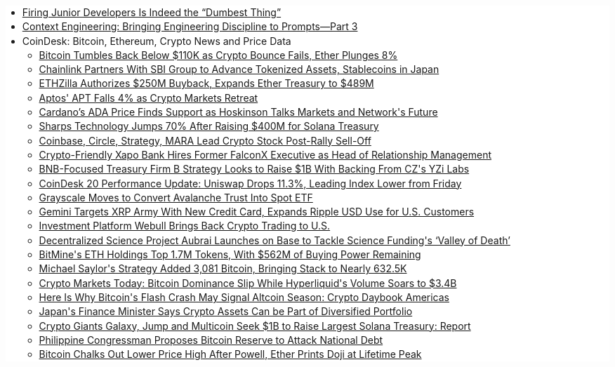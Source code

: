   - [Firing Junior Developers Is Indeed the “Dumbest Thing”](https://www.oreilly.com/radar/firing-junior-developers-is-indeed-the-dumbest-thing/)
  - [Context Engineering: Bringing Engineering Discipline to Prompts—Part 3](https://www.oreilly.com/radar/context-engineering-bringing-engineering-discipline-to-prompts-part-3/)
- CoinDesk: Bitcoin, Ethereum, Crypto News and Price Data
  - [Bitcoin Tumbles Back Below $110K as Crypto Bounce Fails, Ether Plunges 8%](https://www.coindesk.com/markets/2025/08/25/bitcoin-tumbles-back-to-usd110k-as-crypto-bounce-fails-ether-plunges-8)
  - [Chainlink Partners With SBI Group to Advance Tokenized Assets, Stablecoins in Japan](https://www.coindesk.com/markets/2025/08/25/chainlink-partners-with-sbi-group-advance-tokenized-assets-stablecoins-in-japan)
  - [ETHZilla Authorizes $250M Buyback, Expands Ether Treasury to $489M](https://www.coindesk.com/business/2025/08/25/ethzilla-authorizes-usd250m-buyback-expands-ether-treasury-to-usd489m)
  - [Aptos' APT Falls 4% as Crypto Markets Retreat](https://www.coindesk.com/markets/2025/08/25/aptos-apt-falls-4-as-crypto-markets-retreat)
  - [Cardano’s ADA Price Finds Support as Hoskinson Talks Markets and Network's Future](https://www.coindesk.com/markets/2025/08/25/cardano-s-ada-price-finds-support-as-hoskinson-talks-network-s-future)
  - [Sharps Technology Jumps 70% After Raising $400M for Solana Treasury](https://www.coindesk.com/business/2025/08/25/sharps-technology-jumps-70-after-raising-usd400m-for-solana-treasury)
  - [Coinbase, Circle, Strategy, MARA Lead Crypto Stock Post-Rally Sell-Off](https://www.coindesk.com/markets/2025/08/25/crypto-stocks-slide-strategy-coinbase-circle-hit-by-post-rally-sell-off)
  - [Crypto-Friendly Xapo Bank Hires Former FalconX Executive as Head of Relationship Management](https://www.coindesk.com/business/2025/08/06/crypto-friendly-xapo-bank-hires-tommy-doyle-as-head-of-relationship-management)
  - [BNB-Focused Treasury Firm B Strategy Looks to Raise $1B With Backing From CZ's YZi Labs](https://www.coindesk.com/markets/2025/08/25/bnb-focused-u-s-treasury-company-to-launch-with-backing-from-binance-founders-and-former-bitmain-cfo)
  - [CoinDesk 20 Performance Update: Uniswap Drops 11.3%, Leading Index Lower from Friday](https://www.coindesk.com/coindesk-indices/2025/08/25/coindesk-20-performance-update-uniswap-drops-11-3-leading-index-lower-from-friday)
  - [Grayscale Moves to Convert Avalanche Trust Into Spot ETF](https://www.coindesk.com/markets/2025/08/25/grayscale-files-s-1-with-sec-to-convert-avalanche-trust-into-spot-etf-on-nasdaq)
  - [Gemini Targets XRP Army With New Credit Card, Expands Ripple USD Use for U.S. Customers](https://www.coindesk.com/business/2025/08/25/gemini-targets-xrp-army-with-new-credit-card-expands-ripple-usd-use-for-u-s-customers)
  - [Investment Platform Webull Brings Back Crypto Trading to U.S.](https://www.coindesk.com/markets/2025/08/25/investment-platform-webull-brings-back-crypto-trading-to-u-s)
  - [Decentralized Science Project Aubrai Launches on Base to Tackle Science Funding's ‘Valley of Death’](https://www.coindesk.com/markets/2025/08/25/decentralized-science-project-aubrai-launches-on-base-to-tackle-science-funding-s-valley-of-death)
  - [BitMine's ETH Holdings Top 1.7M Tokens, With $562M of Buying Power Remaining](https://www.coindesk.com/business/2025/08/25/bitmine-s-eth-holdings-top-1-7m-tokens-with-usd562m-of-buying-power-remaining)
  - [Michael Saylor's Strategy Added 3,081 Bitcoin, Bringing Stack to Nearly 632.5K](https://www.coindesk.com/markets/2025/08/25/michael-saylor-s-strategy-added-3-081-bitcoin-bringing-stack-to-nearly-632-5k)
  - [Crypto Markets Today: Bitcoin Dominance Slip While Hyperliquid's Volume Soars to $3.4B](https://www.coindesk.com/markets/2025/08/25/crypto-markets-today-bitcoin-dominance-slip-while-hyperliquid-s-volume-soars-to-usd3-4b)
  - [Here Is Why Bitcoin's Flash Crash May Signal Altcoin Season: Crypto Daybook Americas](https://www.coindesk.com/daybook-us/2025/08/25/here-is-why-bitcoin-s-flash-crash-may-signal-altcoin-season-crypto-daybook-americas)
  - [Japan's Finance Minister Says Crypto Assets Can be Part of Diversified Portfolio](https://www.coindesk.com/markets/2025/08/25/japan-s-finance-minister-says-crypto-assets-can-be-part-of-diversified-portfolio)
  - [Crypto Giants Galaxy, Jump and Multicoin Seek $1B to Raise Largest Solana Treasury: Report](https://www.coindesk.com/business/2025/08/25/crypto-giants-galaxy-jump-and-multicoin-seek-usd1b-to-raise-largest-solana-treasury-report)
  - [Philippine Congressman Proposes Bitcoin Reserve to Attack National Debt](https://www.coindesk.com/policy/2025/08/25/philippine-congressman-proposes-bitcoin-reserve-to-attack-national-debt)
  - [Bitcoin Chalks Out Lower Price High After Powell, Ether Prints Doji at Lifetime Peak](https://www.coindesk.com/markets/2025/08/25/bitcoin-chalks-out-lower-price-high-after-powell-ether-prints-doji-at-lifetime-peak)